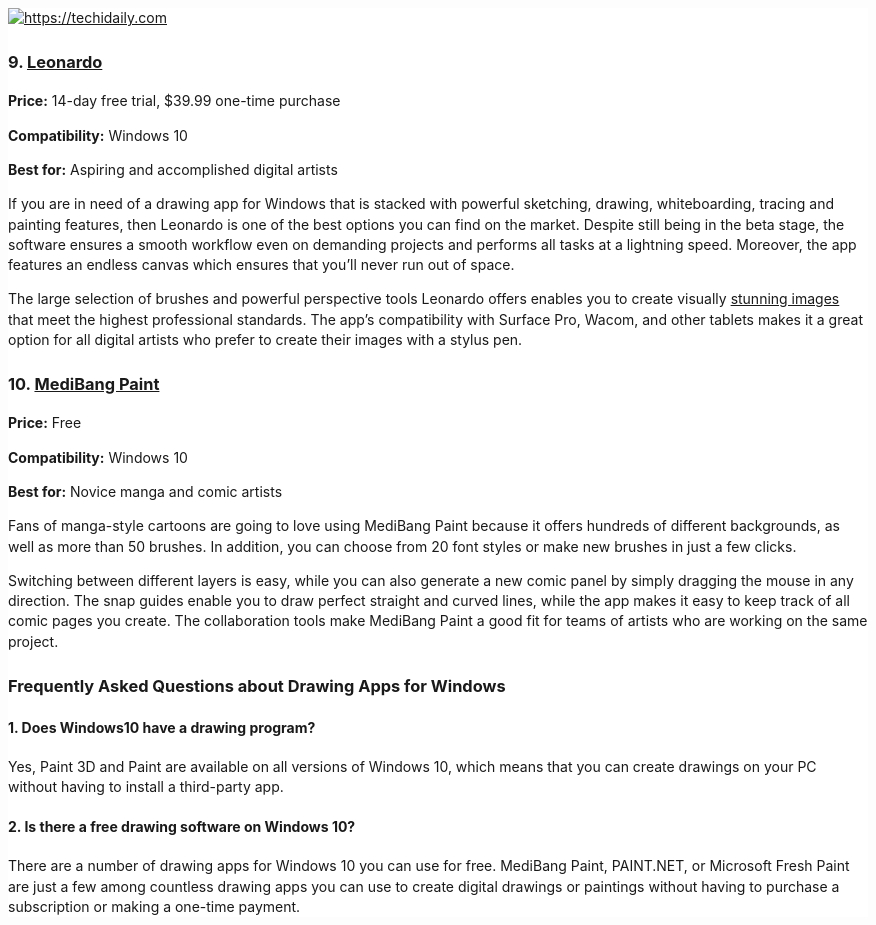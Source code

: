 
<a href="https://25home.pxf.io/c/5597632/2148642/16836" target="_top" id="2148642">
  <img src="//a.impactradius-go.com/display-ad/16836-2148642" border="0" alt="https://techidaily.com" width="300" height="50"/>
</a>
<img height="0" width="0" src="https://25home.pxf.io/i/5597632/2148642/16836" style="position:absolute;visibility:hidden;" border="0" />


### 9. [Leonardo](https://www.getleonardo.com/)

**Price:** 14-day free trial, $39.99 one-time purchase

**Compatibility:** Windows 10

**Best for:** Aspiring and accomplished digital artists

If you are in need of a drawing app for Windows that is stacked with powerful sketching, drawing, whiteboarding, tracing and painting features, then Leonardo is one of the best options you can find on the market. Despite still being in the beta stage, the software ensures a smooth workflow even on demanding projects and performs all tasks at a lightning speed. Moreover, the app features an endless canvas which ensures that you’ll never run out of space.

The large selection of brushes and powerful perspective tools Leonardo offers enables you to create visually [stunning images](https://tools.techidaily.com/wondershare/filmora/download/) that meet the highest professional standards. The app’s compatibility with Surface Pro, Wacom, and other tablets makes it a great option for all digital artists who prefer to create their images with a stylus pen.

### 10. [MediBang Paint](https://medibangpaint.com/)

**Price:** Free

**Compatibility:** Windows 10

**Best for:** Novice manga and comic artists

Fans of manga-style cartoons are going to love using MediBang Paint because it offers hundreds of different backgrounds, as well as more than 50 brushes. In addition, you can choose from 20 font styles or make new brushes in just a few clicks.

Switching between different layers is easy, while you can also generate a new comic panel by simply dragging the mouse in any direction. The snap guides enable you to draw perfect straight and curved lines, while the app makes it easy to keep track of all comic pages you create. The collaboration tools make MediBang Paint a good fit for teams of artists who are working on the same project.

### Frequently Asked Questions about Drawing Apps for Windows

#### 1\. Does Windows10 have a drawing program?

Yes, Paint 3D and Paint are available on all versions of Windows 10, which means that you can create drawings on your PC without having to install a third-party app.

#### 2\. Is there a free drawing software on Windows 10?

There are a number of drawing apps for Windows 10 you can use for free. MediBang Paint, PAINT.NET, or Microsoft Fresh Paint are just a few among countless drawing apps you can use to create digital drawings or paintings without having to purchase a subscription or making a one-time payment.
